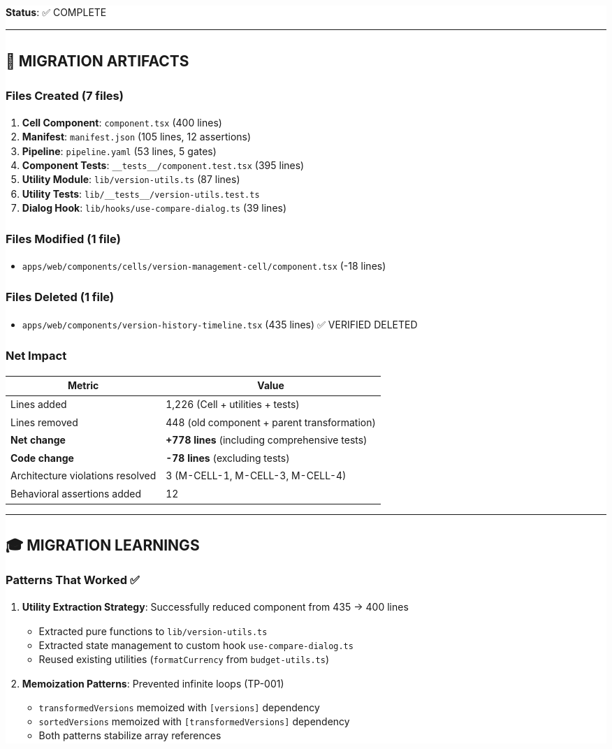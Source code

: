**Status**: ✅ COMPLETE

---

## 📝 MIGRATION ARTIFACTS

### Files Created (7 files)

1. **Cell Component**: `component.tsx` (400 lines)
2. **Manifest**: `manifest.json` (105 lines, 12 assertions)
3. **Pipeline**: `pipeline.yaml` (53 lines, 5 gates)
4. **Component Tests**: `__tests__/component.test.tsx` (395 lines)
5. **Utility Module**: `lib/version-utils.ts` (87 lines)
6. **Utility Tests**: `lib/__tests__/version-utils.test.ts`
7. **Dialog Hook**: `lib/hooks/use-compare-dialog.ts` (39 lines)

### Files Modified (1 file)

- `apps/web/components/cells/version-management-cell/component.tsx` (-18 lines)

### Files Deleted (1 file)

- `apps/web/components/version-history-timeline.tsx` (435 lines) ✅ VERIFIED DELETED

### Net Impact

| Metric | Value |
|--------|-------|
| Lines added | 1,226 (Cell + utilities + tests) |
| Lines removed | 448 (old component + parent transformation) |
| **Net change** | **+778 lines** (including comprehensive tests) |
| **Code change** | **-78 lines** (excluding tests) |
| Architecture violations resolved | 3 (M-CELL-1, M-CELL-3, M-CELL-4) |
| Behavioral assertions added | 12 |

---

## 🎓 MIGRATION LEARNINGS

### Patterns That Worked ✅

1. **Utility Extraction Strategy**: Successfully reduced component from 435 → 400 lines
   - Extracted pure functions to `lib/version-utils.ts`
   - Extracted state management to custom hook `use-compare-dialog.ts`
   - Reused existing utilities (`formatCurrency` from `budget-utils.ts`)

2. **Memoization Patterns**: Prevented infinite loops (TP-001)
   - `transformedVersions` memoized with `[versions]` dependency
   - `sortedVersions` memoized with `[transformedVersions]` dependency
   - Both patterns stabilize array references
